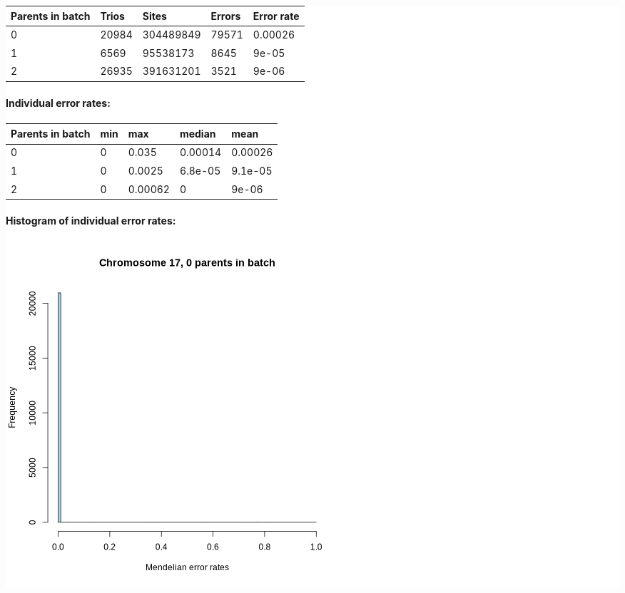 | Parents in batch | Trios | Sites | Errors | Error rate |
|:----|:----|:----|:----|:----|
| 0 | 20984 | 304489849 | 79571 | 0.00026 |
| 1 | 6569 | 95538173 | 8645 | 9e-05 |
| 2 | 26935 | 391631201 | 3521 | 9e-06 |


#### Individual error rates:
| Parents in batch | min | max | median | mean |
|:----|:----|:----|:----|:----|
| 0 | 0 | 0.035 | 0.00014 | 0.00026 |
| 1 | 0 | 0.0025 | 6.8e-05 | 9.1e-05 |
| 2 | 0 | 0.00062 | 0 | 9e-06 |


#### Histogram of individual error rates:
![](phasing_plots/mendelian_error_rates_chr17_0parents.png)